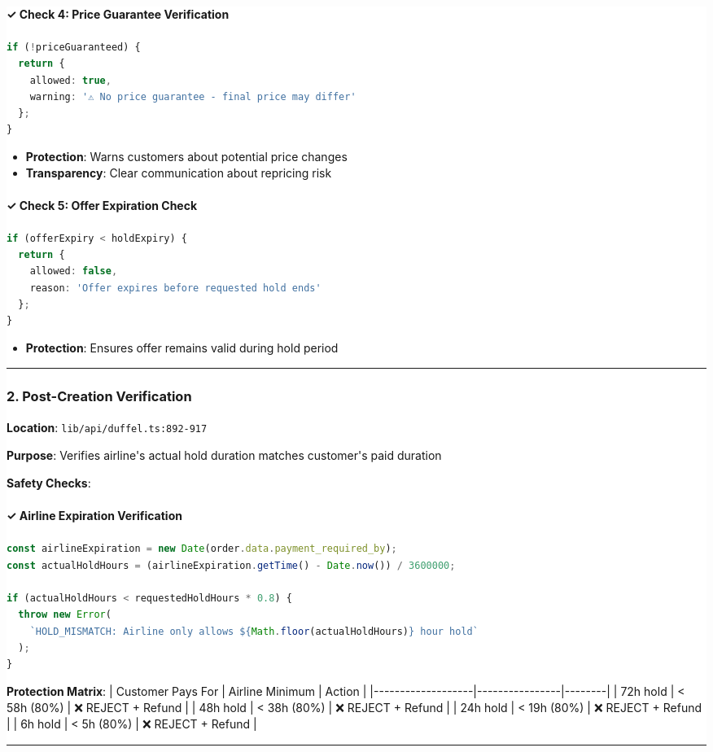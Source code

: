 #### ✓ Check 4: Price Guarantee Verification
```typescript
if (!priceGuaranteed) {
  return {
    allowed: true,
    warning: '⚠️ No price guarantee - final price may differ'
  };
}
```
- **Protection**: Warns customers about potential price changes
- **Transparency**: Clear communication about repricing risk

#### ✓ Check 5: Offer Expiration Check
```typescript
if (offerExpiry < holdExpiry) {
  return {
    allowed: false,
    reason: 'Offer expires before requested hold ends'
  };
}
```
- **Protection**: Ensures offer remains valid during hold period

---

### 2. **Post-Creation Verification**

**Location**: `lib/api/duffel.ts:892-917`

**Purpose**: Verifies airline's actual hold duration matches customer's paid duration

**Safety Checks**:

#### ✓ Airline Expiration Verification
```typescript
const airlineExpiration = new Date(order.data.payment_required_by);
const actualHoldHours = (airlineExpiration.getTime() - Date.now()) / 3600000;

if (actualHoldHours < requestedHoldHours * 0.8) {
  throw new Error(
    `HOLD_MISMATCH: Airline only allows ${Math.floor(actualHoldHours)} hour hold`
  );
}
```

**Protection Matrix**:
| Customer Pays For | Airline Minimum | Action |
|-------------------|----------------|--------|
| 72h hold | < 58h (80%) | ❌ REJECT + Refund |
| 48h hold | < 38h (80%) | ❌ REJECT + Refund |
| 24h hold | < 19h (80%) | ❌ REJECT + Refund |
| 6h hold | < 5h (80%) | ❌ REJECT + Refund |

---